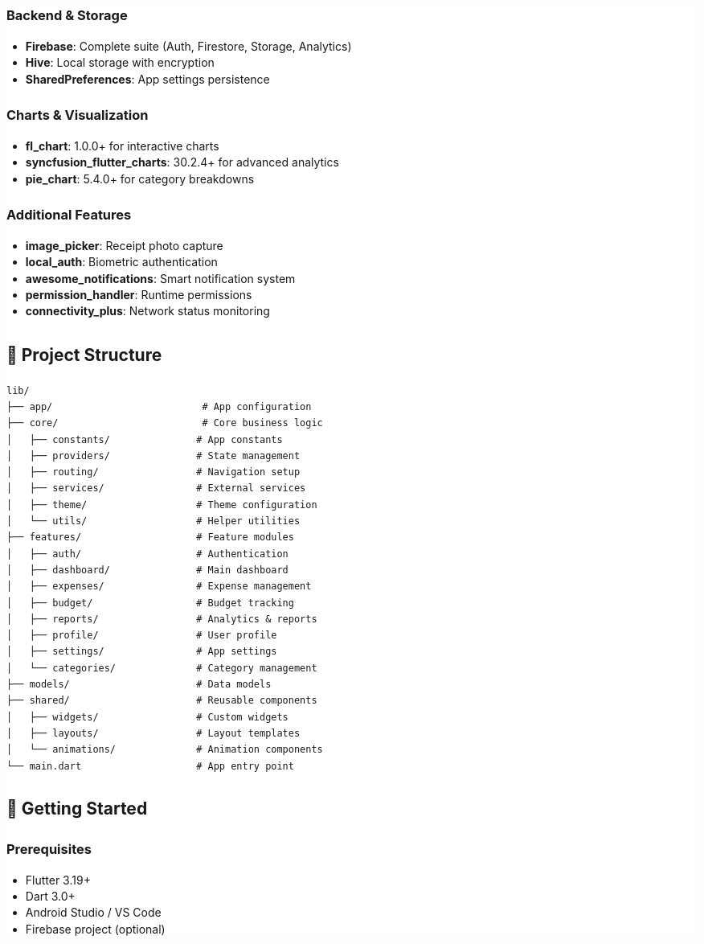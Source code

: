 ### Backend & Storage
- **Firebase**: Complete suite (Auth, Firestore, Storage, Analytics)
- **Hive**: Local storage with encryption
- **SharedPreferences**: App settings persistence

### Charts & Visualization
- **fl_chart**: 1.0.0+ for interactive charts
- **syncfusion_flutter_charts**: 30.2.4+ for advanced analytics
- **pie_chart**: 5.4.0+ for category breakdowns

### Additional Features
- **image_picker**: Receipt photo capture
- **local_auth**: Biometric authentication
- **awesome_notifications**: Smart notification system
- **permission_handler**: Runtime permissions
- **connectivity_plus**: Network status monitoring

## 📁 Project Structure

```
lib/
├── app/                          # App configuration
├── core/                         # Core business logic
│   ├── constants/               # App constants
│   ├── providers/               # State management
│   ├── routing/                 # Navigation setup
│   ├── services/                # External services
│   ├── theme/                   # Theme configuration
│   └── utils/                   # Helper utilities
├── features/                    # Feature modules
│   ├── auth/                    # Authentication
│   ├── dashboard/               # Main dashboard
│   ├── expenses/                # Expense management
│   ├── budget/                  # Budget tracking
│   ├── reports/                 # Analytics & reports
│   ├── profile/                 # User profile
│   ├── settings/                # App settings
│   └── categories/              # Category management
├── models/                      # Data models
├── shared/                      # Reusable components
│   ├── widgets/                 # Custom widgets
│   ├── layouts/                 # Layout templates
│   └── animations/              # Animation components
└── main.dart                    # App entry point
```

## 🚀 Getting Started

### Prerequisites
- Flutter 3.19+
- Dart 3.0+
- Android Studio / VS Code
- Firebase project (optional)
